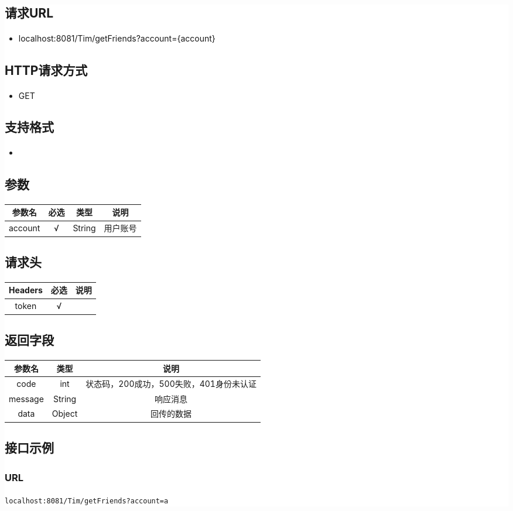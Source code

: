 ## 请求URL
- localhost:8081/Tim/getFriends?account={account}



## HTTP请求方式
-  GET 



## 支持格式
-   



## 参数
| 参数名   | 必选 | 类型   | 说明   |
| :-: | :-: | :-: | :-: |
| account | √ | String | 用户账号 |



## 请求头

|Headers|必选|说明|
| :-:    | :-:    | :-:    |
|token|√||



## 返回字段
| 参数名    | 类型   | 说明   |
| :------: | :----: | :-----: |
| code | int | 状态码，200成功，500失败，401身份未认证 |
| message | String | 响应消息 |
| data | Object | 回传的数据 |



## 接口示例
### URL

```markdown
localhost:8081/Tim/getFriends?account=a
```

